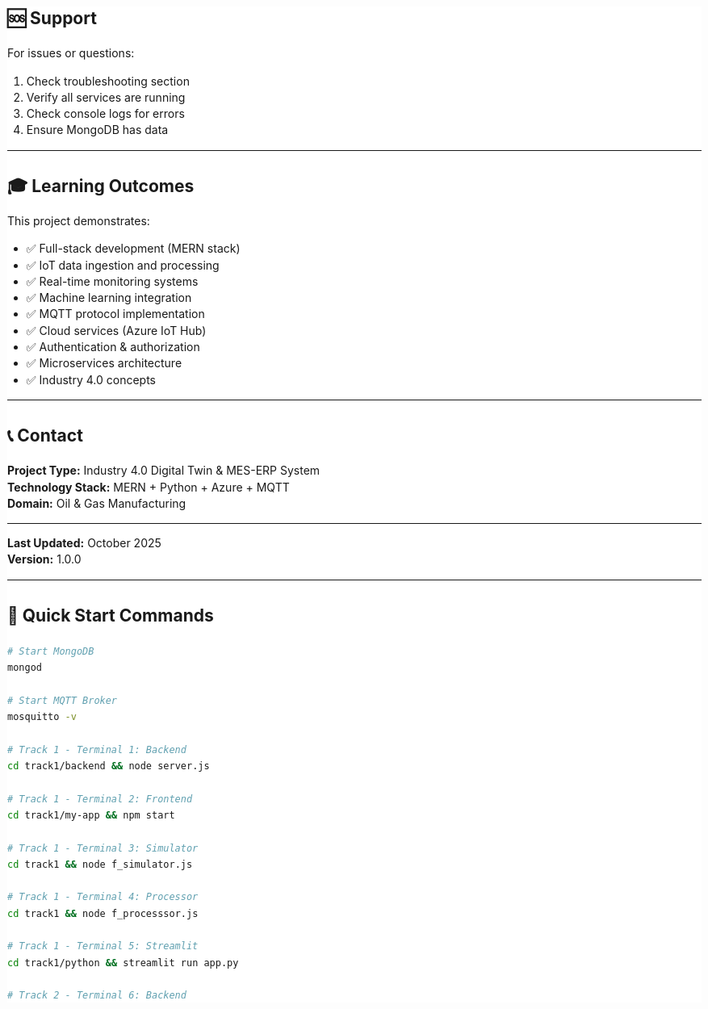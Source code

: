 
## 🆘 Support

For issues or questions:
1. Check troubleshooting section
2. Verify all services are running
3. Check console logs for errors
4. Ensure MongoDB has data

---

## 🎓 Learning Outcomes

This project demonstrates:
- ✅ Full-stack development (MERN stack)
- ✅ IoT data ingestion and processing
- ✅ Real-time monitoring systems
- ✅ Machine learning integration
- ✅ MQTT protocol implementation
- ✅ Cloud services (Azure IoT Hub)
- ✅ Authentication & authorization
- ✅ Microservices architecture
- ✅ Industry 4.0 concepts

---

## 📞 Contact

**Project Type:** Industry 4.0 Digital Twin & MES-ERP System  
**Technology Stack:** MERN + Python + Azure + MQTT  
**Domain:** Oil & Gas Manufacturing

---

**Last Updated:** October 2025  
**Version:** 1.0.0

---

## 🚀 Quick Start Commands

```bash
# Start MongoDB
mongod

# Start MQTT Broker
mosquitto -v

# Track 1 - Terminal 1: Backend
cd track1/backend && node server.js

# Track 1 - Terminal 2: Frontend
cd track1/my-app && npm start

# Track 1 - Terminal 3: Simulator
cd track1 && node f_simulator.js

# Track 1 - Terminal 4: Processor
cd track1 && node f_processsor.js

# Track 1 - Terminal 5: Streamlit
cd track1/python && streamlit run app.py

# Track 2 - Terminal 6: Backend
```